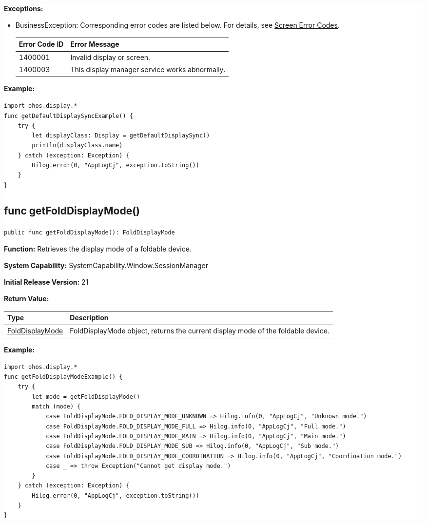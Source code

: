 **Exceptions:**

- BusinessException: Corresponding error codes are listed below. For details, see [Screen Error Codes](../../../API_Reference/source_zh_cn/errorcodes/cj-errorcode-display.md).

  | Error Code ID | Error Message |
  | :---- | :--- |
  | 1400001 | Invalid display or screen. |
  | 1400003 | This display manager service works abnormally. |

**Example:**

```cangjie
import ohos.display.*
func getDefaultDisplaySyncExample() {
    try {
        let displayClass: Display = getDefaultDisplaySync()
        println(displayClass.name)
    } catch (exception: Exception) {
        Hilog.error(0, "AppLogCj", exception.toString())
    }
}
```

## func getFoldDisplayMode()

```cangjie
public func getFoldDisplayMode(): FoldDisplayMode
```

**Function:** Retrieves the display mode of a foldable device.

**System Capability:** SystemCapability.Window.SessionManager

**Initial Release Version:** 21

**Return Value:**

| Type | Description |
| :---- | :---- |
| [FoldDisplayMode](#enum-folddisplaymode) | FoldDisplayMode object, returns the current display mode of the foldable device. |

**Example:**

```cangjie
import ohos.display.*
func getFoldDisplayModeExample() {
    try {
        let mode = getFoldDisplayMode()
        match (mode) {
            case FoldDisplayMode.FOLD_DISPLAY_MODE_UNKNOWN => Hilog.info(0, "AppLogCj", "Unknown mode.")
            case FoldDisplayMode.FOLD_DISPLAY_MODE_FULL => Hilog.info(0, "AppLogCj", "Full mode.")
            case FoldDisplayMode.FOLD_DISPLAY_MODE_MAIN => Hilog.info(0, "AppLogCj", "Main mode.")
            case FoldDisplayMode.FOLD_DISPLAY_MODE_SUB => Hilog.info(0, "AppLogCj", "Sub mode.")
            case FoldDisplayMode.FOLD_DISPLAY_MODE_COORDINATION => Hilog.info(0, "AppLogCj", "Coordination mode.")
            case _ => throw Exception("Cannot get display mode.")
        }
    } catch (exception: Exception) {
        Hilog.error(0, "AppLogCj", exception.toString())
    }
}
```
